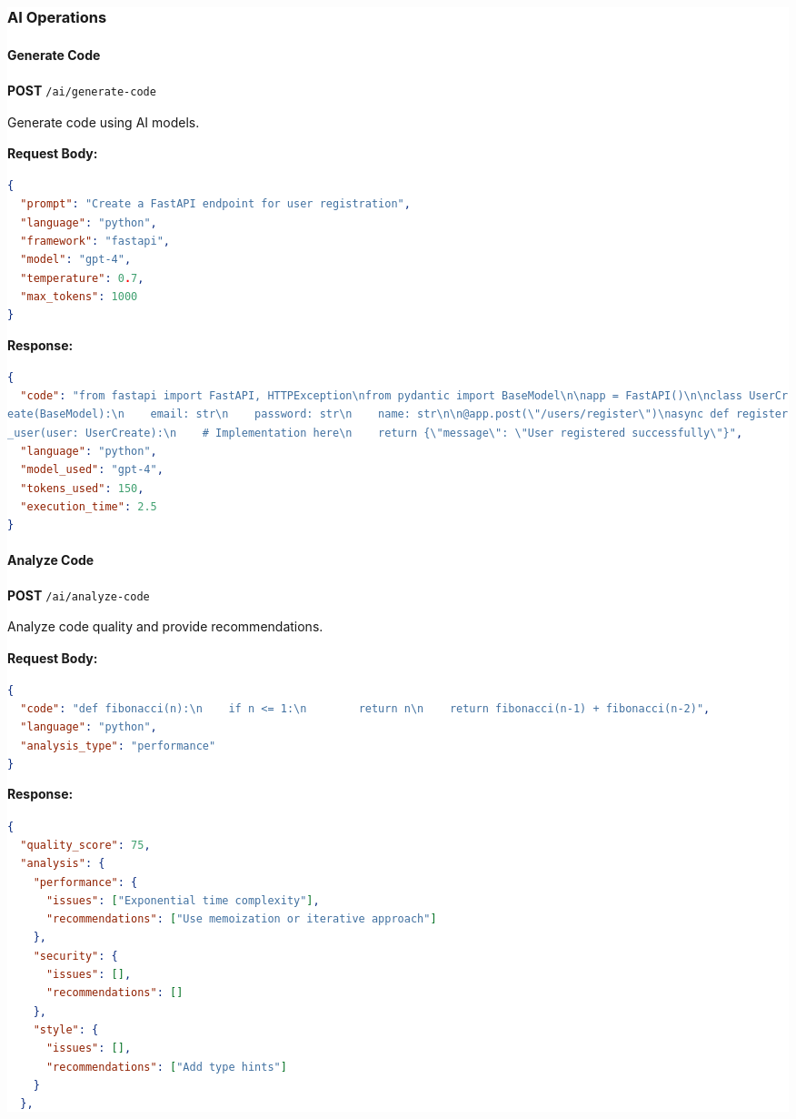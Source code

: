 ### AI Operations

#### Generate Code

**POST** `/ai/generate-code`

Generate code using AI models.

**Request Body:**
```json
{
  "prompt": "Create a FastAPI endpoint for user registration",
  "language": "python",
  "framework": "fastapi",
  "model": "gpt-4",
  "temperature": 0.7,
  "max_tokens": 1000
}
```

**Response:**
```json
{
  "code": "from fastapi import FastAPI, HTTPException\nfrom pydantic import BaseModel\n\napp = FastAPI()\n\nclass UserCreate(BaseModel):\n    email: str\n    password: str\n    name: str\n\n@app.post(\"/users/register\")\nasync def register_user(user: UserCreate):\n    # Implementation here\n    return {\"message\": \"User registered successfully\"}",
  "language": "python",
  "model_used": "gpt-4",
  "tokens_used": 150,
  "execution_time": 2.5
}
```

#### Analyze Code

**POST** `/ai/analyze-code`

Analyze code quality and provide recommendations.

**Request Body:**
```json
{
  "code": "def fibonacci(n):\n    if n <= 1:\n        return n\n    return fibonacci(n-1) + fibonacci(n-2)",
  "language": "python",
  "analysis_type": "performance"
}
```

**Response:**
```json
{
  "quality_score": 75,
  "analysis": {
    "performance": {
      "issues": ["Exponential time complexity"],
      "recommendations": ["Use memoization or iterative approach"]
    },
    "security": {
      "issues": [],
      "recommendations": []
    },
    "style": {
      "issues": [],
      "recommendations": ["Add type hints"]
    }
  },
```